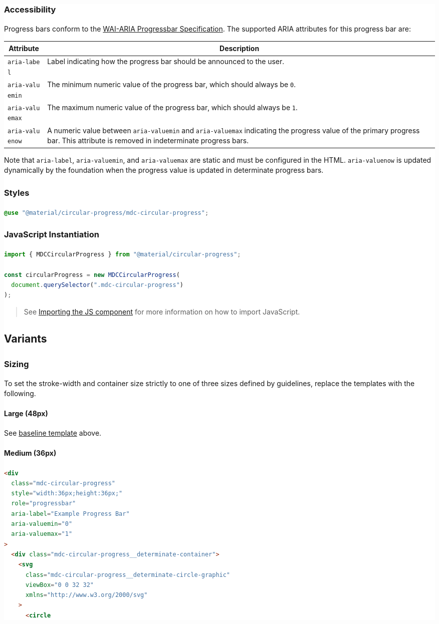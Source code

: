 ### Accessibility

Progress bars conform to the [WAI-ARIA Progressbar Specification](https://www.w3.org/TR/wai-aria/#progressbar). The supported ARIA attributes for this progress bar are:

| Attribute       | Description                                                                                                                                                                      |
| --------------- | -------------------------------------------------------------------------------------------------------------------------------------------------------------------------------- |
| `aria-label`    | Label indicating how the progress bar should be announced to the user.                                                                                                           |
| `aria-valuemin` | The minimum numeric value of the progress bar, which should always be `0`.                                                                                                       |
| `aria-valuemax` | The maximum numeric value of the progress bar, which should always be `1`.                                                                                                       |
| `aria-valuenow` | A numeric value between `aria-valuemin` and `aria-valuemax` indicating the progress value of the primary progress bar. This attribute is removed in indeterminate progress bars. |

Note that `aria-label`, `aria-valuemin`, and `aria-valuemax` are static and must be configured in the HTML. `aria-valuenow` is updated dynamically by the foundation when the progress value is updated in determinate progress bars.

### Styles

```scss
@use "@material/circular-progress/mdc-circular-progress";
```

### JavaScript Instantiation

```js
import { MDCCircularProgress } from "@material/circular-progress";

const circularProgress = new MDCCircularProgress(
  document.querySelector(".mdc-circular-progress")
);
```

> See [Importing the JS component](../../docs/importing-js.md) for more information on how to import JavaScript.

## Variants

### Sizing

To set the stroke-width and container size strictly to one of three sizes defined by guidelines, replace the templates with the following.

#### Large (48px)

See [baseline template](#HTML-Structure) above.

#### Medium (36px)

```html
<div
  class="mdc-circular-progress"
  style="width:36px;height:36px;"
  role="progressbar"
  aria-label="Example Progress Bar"
  aria-valuemin="0"
  aria-valuemax="1"
>
  <div class="mdc-circular-progress__determinate-container">
    <svg
      class="mdc-circular-progress__determinate-circle-graphic"
      viewBox="0 0 32 32"
      xmlns="http://www.w3.org/2000/svg"
    >
      <circle
```